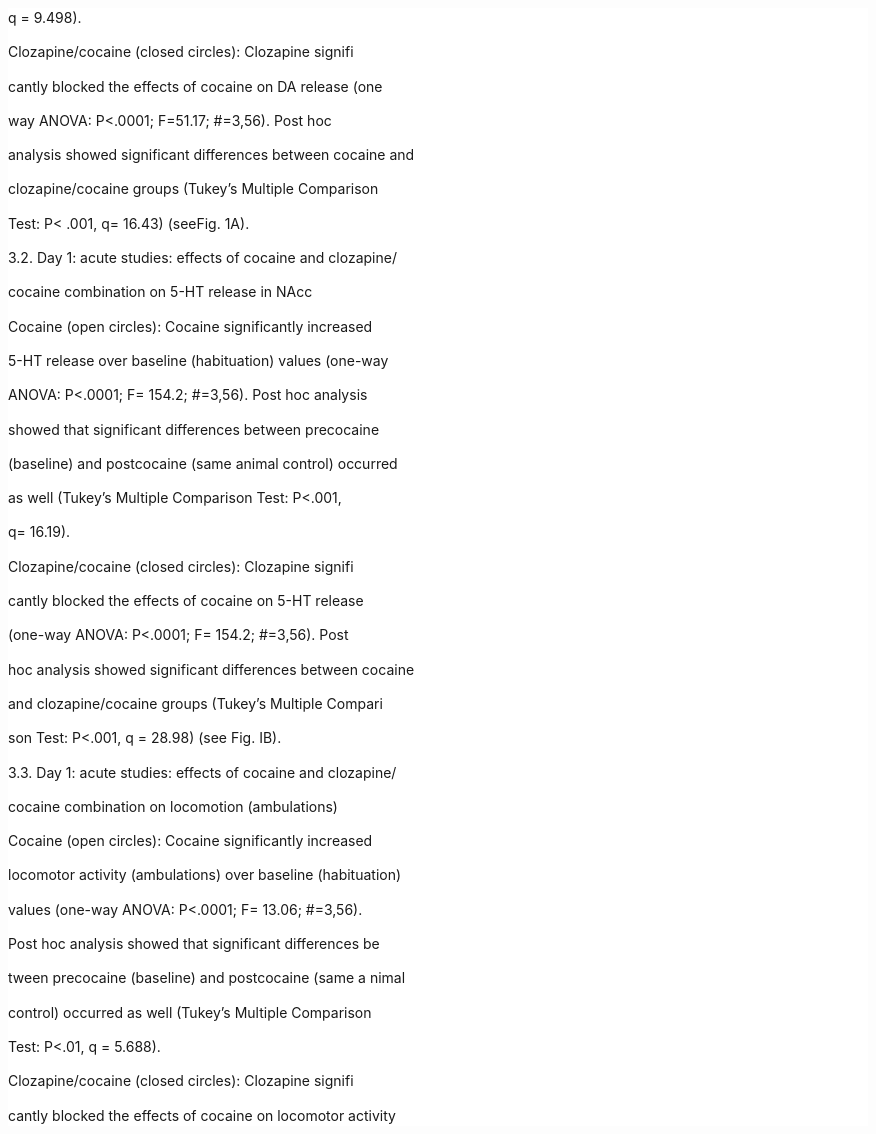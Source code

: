 q =  9.498).

Clozapine/cocaine  (closed  circles):  Clozapine  signifi­

cantly  blocked  the  effects  of  cocaine  on  DA  release  (one­

way  ANOVA:  P<.0001;  F=51.17;  #=3,56).  Post  hoc 

analysis showed significant differences between cocaine and 

clozapine/cocaine  groups  (Tukey’s  Multiple  Comparison 

Test: P< .001, q= 16.43) (seeFig. 1A).

3.2.  Day  1:  acute  studies:  effects  of  cocaine  and  clozapine/ 

cocaine combination on 5-HT release in NAcc

Cocaine  (open  circles):  Cocaine  significantly  increased 

5-HT  release  over  baseline  (habituation)  values  (one-way 

ANOVA:  P<.0001; F=  154.2;  #=3,56).  Post  hoc  analysis 

showed  that  significant  differences  between  precocaine 

(baseline)  and  postcocaine  (same  animal  control)  occurred 

as  well  (Tukey’s  Multiple  Comparison  Test:  P<.001, 

q=  16.19).

Clozapine/cocaine  (closed  circles):  Clozapine  signifi­

cantly  blocked  the  effects  of  cocaine  on  5-HT  release 

(one-way  ANOVA:  P<.0001; F=  154.2;  #=3,56).  Post 

hoc analysis showed significant differences between cocaine 

and  clozapine/cocaine  groups  (Tukey’s  Multiple  Compari­

son Test: P<.001, q = 28.98) (see Fig. IB).

3.3.  Day  1:  acute  studies:  effects  of  cocaine  and  clozapine/ 

cocaine combination on locomotion (ambulations)

Cocaine  (open  circles):  Cocaine  significantly  increased 

locomotor  activity  (ambulations)  over  baseline  (habituation) 

values  (one-way  ANOVA:  P<.0001; F=  13.06;  #=3,56). 

Post  hoc  analysis  showed  that  significant  differences  be­

tween  precocaine  (baseline)  and  postcocaine  (same a nimal 

control)  occurred  as  well  (Tukey’s  Multiple  Comparison 

Test: P<.01, q = 5.688).

Clozapine/cocaine  (closed  circles):  Clozapine  signifi­

cantly  blocked  the  effects  of  cocaine  on  locomotor  activity 
